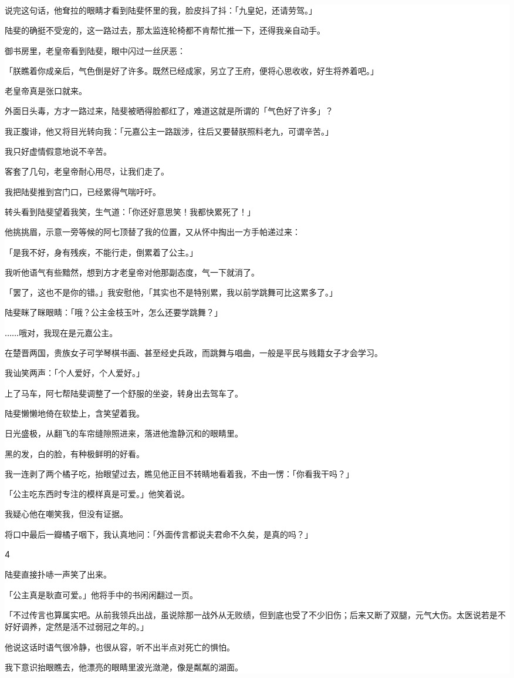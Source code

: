说完这句话，他耷拉的眼睛才看到陆斐怀里的我，脸皮抖了抖：「九皇妃，还请劳驾。」

陆斐的确挺不受宠的，这一路过去，那太监连轮椅都不肯帮忙推一下，还得我亲自动手。

御书房里，老皇帝看到陆斐，眼中闪过一丝厌恶：

「朕瞧着你成亲后，气色倒是好了许多。既然已经成家，另立了王府，便将心思收收，好生将养着吧。」

老皇帝真是张口就来。

外面日头毒，方才一路过来，陆斐被晒得脸都红了，难道这就是所谓的「气色好了许多」？

我正腹诽，他又将目光转向我：「元嘉公主一路跋涉，往后又要替朕照料老九，可谓辛苦。」

我只好虚情假意地说不辛苦。

客套了几句，老皇帝耐心用尽，让我们走了。

我把陆斐推到宫门口，已经累得气喘吁吁。

转头看到陆斐望着我笑，生气道：「你还好意思笑！我都快累死了！」

他挑挑眉，示意一旁等候的阿七顶替了我的位置，又从怀中掏出一方手帕递过来：

「是我不好，身有残疾，不能行走，倒累着了公主。」

我听他语气有些黯然，想到方才老皇帝对他那副态度，气一下就消了。

「罢了，这也不是你的错。」我安慰他，「其实也不是特别累，我以前学跳舞可比这累多了。」

陆斐眯了眯眼睛：「哦？公主金枝玉叶，怎么还要学跳舞？」

……哦对，我现在是元嘉公主。

在楚晋两国，贵族女子可学琴棋书画、甚至经史兵政，而跳舞与唱曲，一般是平民与贱籍女子才会学习。

我讪笑两声：「个人爱好，个人爱好。」

上了马车，阿七帮陆斐调整了一个舒服的坐姿，转身出去驾车了。

陆斐懒懒地倚在软垫上，含笑望着我。

日光盛极，从翻飞的车帘缝隙照进来，落进他澹静沉和的眼睛里。

黑的发，白的脸，有种极鲜明的好看。

我一连剥了两个橘子吃，抬眼望过去，瞧见他正目不转睛地看着我，不由一愣：「你看我干吗？」

「公主吃东西时专注的模样真是可爱。」他笑着说。

我疑心他在嘲笑我，但没有证据。

将口中最后一瓣橘子咽下，我认真地问：「外面传言都说夫君命不久矣，是真的吗？」

4

陆斐直接扑哧一声笑了出来。

「公主真是耿直可爱。」他将手中的书闲闲翻过一页。

「不过传言也算属实吧。从前我领兵出战，虽说除那一战外从无败绩，但到底也受了不少旧伤；后来又断了双腿，元气大伤。太医说若是不好好调养，定然是活不过弱冠之年的。」

他说这话时语气很冷静，也很从容，听不出半点对死亡的惧怕。

我下意识抬眼瞧去，他漂亮的眼睛里波光潋滟，像是粼粼的湖面。
